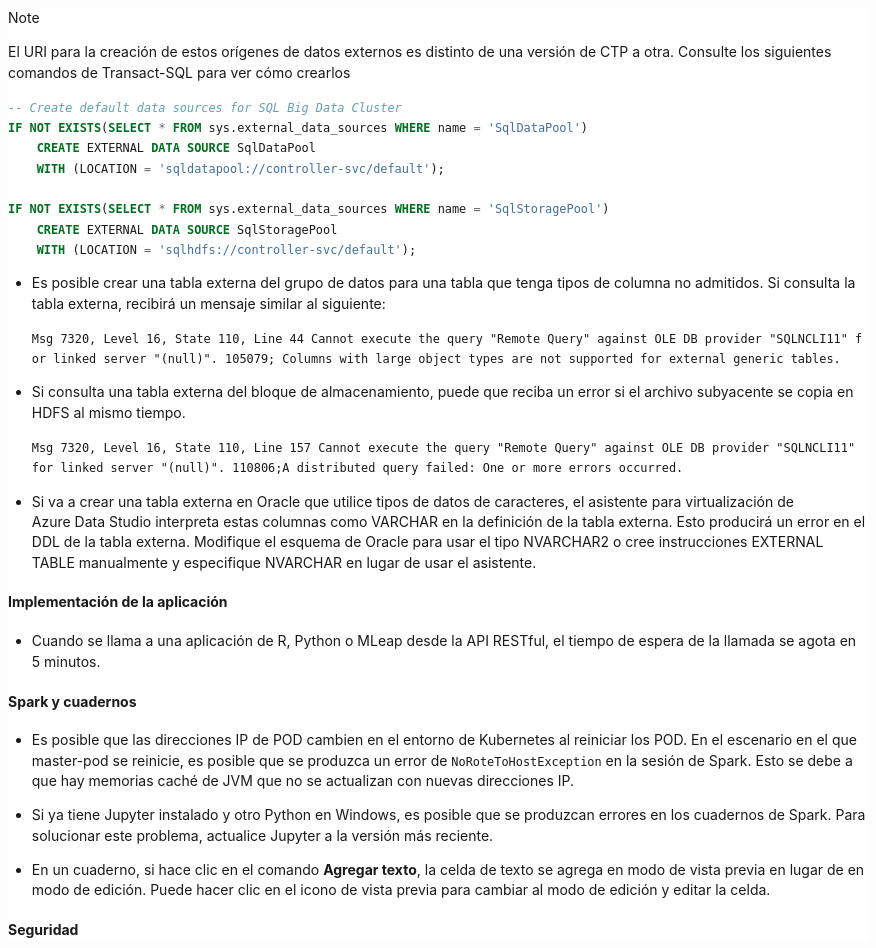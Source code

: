    > [!NOTE]
   > El URI para la creación de estos orígenes de datos externos es distinto de una versión de CTP a otra. Consulte los siguientes comandos de Transact-SQL para ver cómo crearlos 

   ```sql
   -- Create default data sources for SQL Big Data Cluster
   IF NOT EXISTS(SELECT * FROM sys.external_data_sources WHERE name = 'SqlDataPool')
       CREATE EXTERNAL DATA SOURCE SqlDataPool
       WITH (LOCATION = 'sqldatapool://controller-svc/default');
 
   IF NOT EXISTS(SELECT * FROM sys.external_data_sources WHERE name = 'SqlStoragePool')
       CREATE EXTERNAL DATA SOURCE SqlStoragePool
       WITH (LOCATION = 'sqlhdfs://controller-svc/default');
   ```

- Es posible crear una tabla externa del grupo de datos para una tabla que tenga tipos de columna no admitidos. Si consulta la tabla externa, recibirá un mensaje similar al siguiente:

   `Msg 7320, Level 16, State 110, Line 44 Cannot execute the query "Remote Query" against OLE DB provider "SQLNCLI11" for linked server "(null)". 105079; Columns with large object types are not supported for external generic tables.`

- Si consulta una tabla externa del bloque de almacenamiento, puede que reciba un error si el archivo subyacente se copia en HDFS al mismo tiempo.

   `Msg 7320, Level 16, State 110, Line 157 Cannot execute the query "Remote Query" against OLE DB provider "SQLNCLI11" for linked server "(null)". 110806;A distributed query failed: One or more errors occurred.`

- Si va a crear una tabla externa en Oracle que utilice tipos de datos de caracteres, el asistente para virtualización de Azure Data Studio interpreta estas columnas como VARCHAR en la definición de la tabla externa. Esto producirá un error en el DDL de la tabla externa. Modifique el esquema de Oracle para usar el tipo NVARCHAR2 o cree instrucciones EXTERNAL TABLE manualmente y especifique NVARCHAR en lugar de usar el asistente.

#### <a name="application-deployment"></a>Implementación de la aplicación

- Cuando se llama a una aplicación de R, Python o MLeap desde la API RESTful, el tiempo de espera de la llamada se agota en 5 minutos.

#### <a name="spark-and-notebooks"></a>Spark y cuadernos

- Es posible que las direcciones IP de POD cambien en el entorno de Kubernetes al reiniciar los POD. En el escenario en el que master-pod se reinicie, es posible que se produzca un error de `NoRoteToHostException` en la sesión de Spark. Esto se debe a que hay memorias caché de JVM que no se actualizan con nuevas direcciones IP.

- Si ya tiene Jupyter instalado y otro Python en Windows, es posible que se produzcan errores en los cuadernos de Spark. Para solucionar este problema, actualice Jupyter a la versión más reciente.

- En un cuaderno, si hace clic en el comando **Agregar texto**, la celda de texto se agrega en modo de vista previa en lugar de en modo de edición. Puede hacer clic en el icono de vista previa para cambiar al modo de edición y editar la celda.

#### <a name="security"></a>Seguridad
